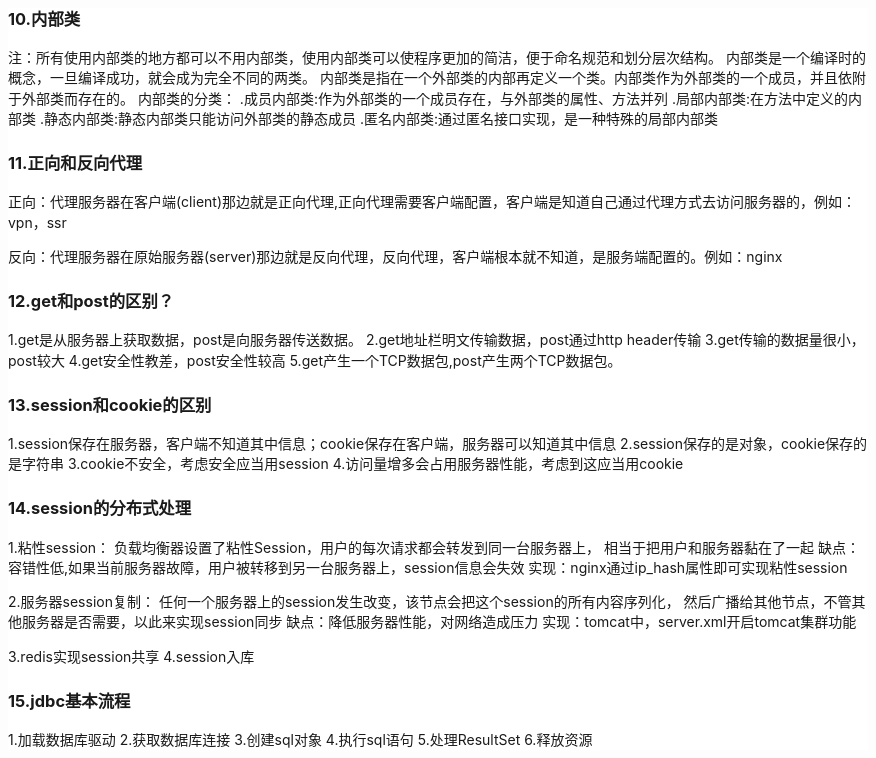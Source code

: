 ### 10.内部类
注：所有使用内部类的地方都可以不用内部类，使用内部类可以使程序更加的简洁，便于命名规范和划分层次结构。
内部类是一个编译时的概念，一旦编译成功，就会成为完全不同的两类。
内部类是指在一个外部类的内部再定义一个类。内部类作为外部类的一个成员，并且依附于外部类而存在的。
内部类的分类：
.成员内部类:作为外部类的一个成员存在，与外部类的属性、方法并列
.局部内部类:在方法中定义的内部类
.静态内部类:静态内部类只能访问外部类的静态成员
.匿名内部类:通过匿名接口实现，是一种特殊的局部内部类

### 11.正向和反向代理
正向：代理服务器在客户端(client)那边就是正向代理,正向代理需要客户端配置，客户端是知道自己通过代理方式去访问服务器的，例如：vpn，ssr

反向：代理服务器在原始服务器(server)那边就是反向代理，反向代理，客户端根本就不知道，是服务端配置的。例如：nginx

### 12.get和post的区别？
1.get是从服务器上获取数据，post是向服务器传送数据。
2.get地址栏明文传输数据，post通过http header传输
3.get传输的数据量很小，post较大
4.get安全性教差，post安全性较高
5.get产生一个TCP数据包,post产生两个TCP数据包。

### 13.session和cookie的区别
1.session保存在服务器，客户端不知道其中信息；cookie保存在客户端，服务器可以知道其中信息
2.session保存的是对象，cookie保存的是字符串
3.cookie不安全，考虑安全应当用session
4.访问量增多会占用服务器性能，考虑到这应当用cookie

### 14.session的分布式处理
1.粘性session：
负载均衡器设置了粘性Session，用户的每次请求都会转发到同一台服务器上，
相当于把用户和服务器黏在了一起
缺点：容错性低,如果当前服务器故障，用户被转移到另一台服务器上，session信息会失效
实现：nginx通过ip_hash属性即可实现粘性session

2.服务器session复制：
任何一个服务器上的session发生改变，该节点会把这个session的所有内容序列化，
然后广播给其他节点，不管其他服务器是否需要，以此来实现session同步
缺点：降低服务器性能，对网络造成压力
实现：tomcat中，server.xml开启tomcat集群功能

3.redis实现session共享
4.session入库

### 15.jdbc基本流程
1.加载数据库驱动
2.获取数据库连接
3.创建sql对象
4.执行sql语句
5.处理ResultSet
6.释放资源
